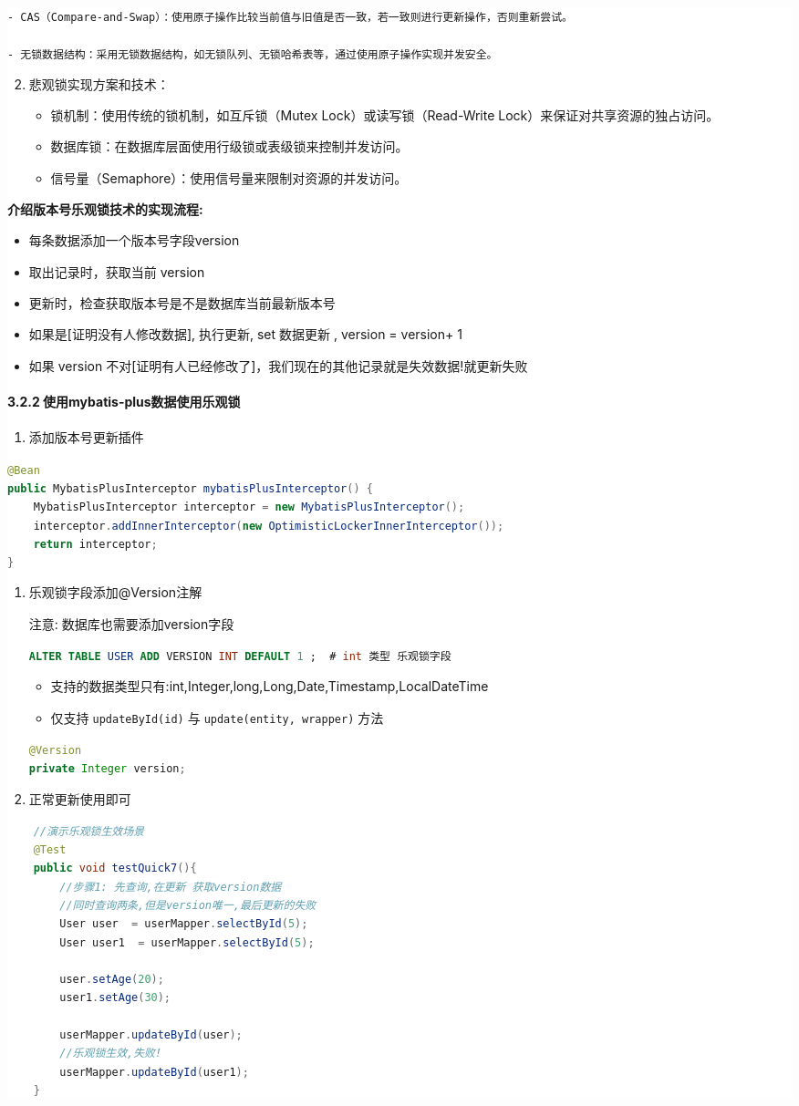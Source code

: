     - CAS（Compare-and-Swap）：使用原子操作比较当前值与旧值是否一致，若一致则进行更新操作，否则重新尝试。
        
    - 无锁数据结构：采用无锁数据结构，如无锁队列、无锁哈希表等，通过使用原子操作实现并发安全。
        
2. 悲观锁实现方案和技术：
    
    - 锁机制：使用传统的锁机制，如互斥锁（Mutex Lock）或读写锁（Read-Write Lock）来保证对共享资源的独占访问。
        
    - 数据库锁：在数据库层面使用行级锁或表级锁来控制并发访问。
        
    - 信号量（Semaphore）：使用信号量来限制对资源的并发访问。
        

**介绍版本号乐观锁技术的实现流程:**

- 每条数据添加一个版本号字段version
    
- 取出记录时，获取当前 version
    
- 更新时，检查获取版本号是不是数据库当前最新版本号
    
- 如果是[证明没有人修改数据], 执行更新, set 数据更新 , version = version+ 1
    
- 如果 version 不对[证明有人已经修改了]，我们现在的其他记录就是失效数据!就更新失败
    

#### 3.2.2 使用mybatis-plus数据使用乐观锁

1. 添加版本号更新插件

```java
@Bean  
public MybatisPlusInterceptor mybatisPlusInterceptor() {  
    MybatisPlusInterceptor interceptor = new MybatisPlusInterceptor();  
    interceptor.addInnerInterceptor(new OptimisticLockerInnerInterceptor());  
    return interceptor;  
}
```

1. 乐观锁字段添加@Version注解
    
    注意: 数据库也需要添加version字段
    
    ```sql
	ALTER TABLE USER ADD VERSION INT DEFAULT 1 ;  # int 类型 乐观锁字段
	```
    
    - 支持的数据类型只有:int,Integer,long,Long,Date,Timestamp,LocalDateTime
        
    - 仅支持 `updateById(id)` 与 `update(entity, wrapper)` 方法
        
    
    ```java
	@Version  
    private Integer version;
	```
    
2. 正常更新使用即可
    
```java
	//演示乐观锁生效场景  
    @Test  
    public void testQuick7(){  
        //步骤1: 先查询,在更新 获取version数据  
        //同时查询两条,但是version唯一,最后更新的失败  
        User user  = userMapper.selectById(5);  
        User user1  = userMapper.selectById(5);  
      
        user.setAge(20);  
        user1.setAge(30);  
      
        userMapper.updateById(user);  
        //乐观锁生效,失败!  
        userMapper.updateById(user1);  
    }
```